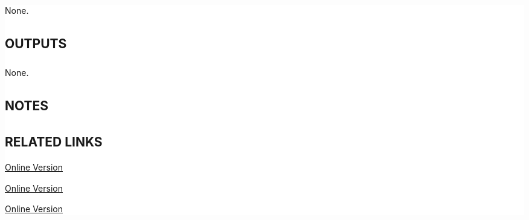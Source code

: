 ###  
None.

## OUTPUTS

###  
None.

## NOTES

## RELATED LINKS

[Online Version](http://technet.microsoft.com/EN-US/library/06a6117c-27da-400f-8db9-eb28fe353aae(OCS.14).aspx)

[Online Version](http://technet.microsoft.com/EN-US/library/06a6117c-27da-400f-8db9-eb28fe353aae(OCS.15).aspx)

[Online Version](http://technet.microsoft.com/EN-US/library/06a6117c-27da-400f-8db9-eb28fe353aae(OCS.16).aspx)

